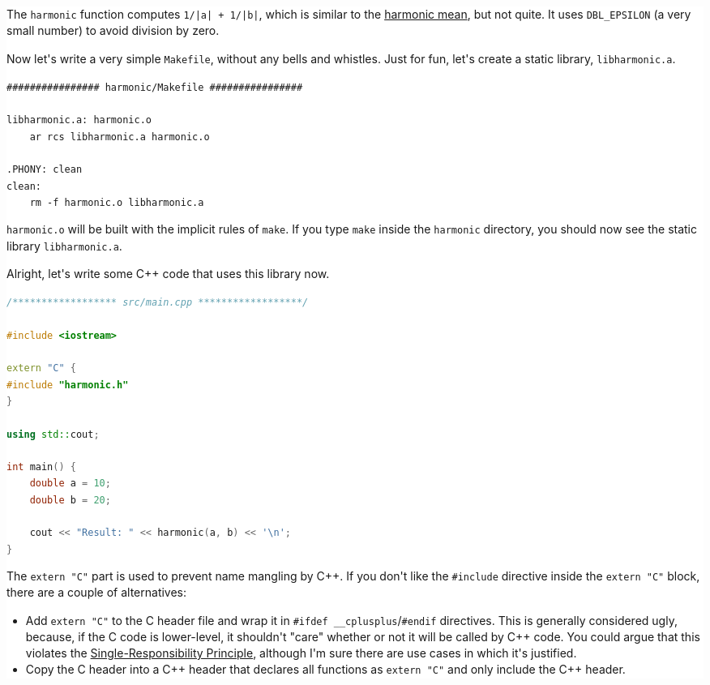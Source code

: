 The `harmonic` function computes `1/|a| + 1/|b|`, which is similar to the
[harmonic mean](https://en.wikipedia.org/wiki/Harmonic_mean), but not quite. It
uses `DBL_EPSILON` (a very small number) to avoid division by zero.

Now let's write a very simple `Makefile`, without any bells and whistles. Just
for fun, let's create a static library, `libharmonic.a`.

```make
################ harmonic/Makefile ################

libharmonic.a: harmonic.o
	ar rcs libharmonic.a harmonic.o

.PHONY: clean
clean:
	rm -f harmonic.o libharmonic.a
```

`harmonic.o` will be built with the implicit rules of `make`. If you type `make`
inside the `harmonic` directory, you should now see the static library
`libharmonic.a`.

Alright, let's write some C++ code that uses this library now.

```c++
/****************** src/main.cpp ******************/

#include <iostream>

extern "C" {
#include "harmonic.h"
}

using std::cout;

int main() {
    double a = 10;
    double b = 20;

    cout << "Result: " << harmonic(a, b) << '\n';
}
```
The `extern "C"` part is used to prevent name mangling by C++. If you don't like
the `#include` directive inside the `extern "C"` block, there are a couple of
alternatives:

- Add `extern "C"` to the C header file and wrap it in `#ifdef
  __cplusplus`/`#endif` directives. This is generally considered ugly,
  because, if the C code is lower-level, it shouldn't "care" whether or not
  it will be called by C++ code. You could argue that this violates the
  [Single-Responsibility
  Principle](https://en.wikipedia.org/wiki/Single-responsibility_principle),
  although I'm sure there are use cases in which it's justified.
- Copy the C header into a C++ header that declares all functions as `extern
  "C"` and only include the C++ header.
